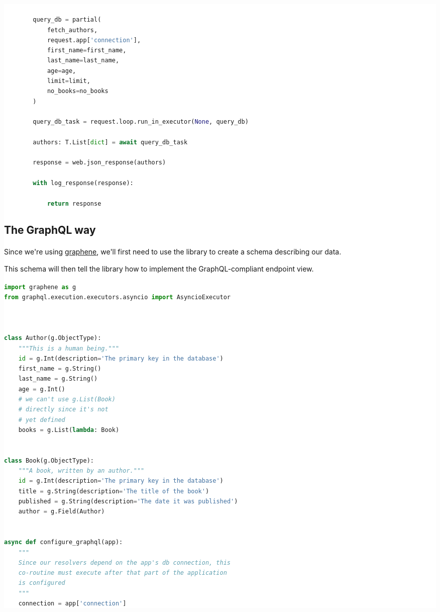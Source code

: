 ```python

        query_db = partial(
            fetch_authors,
            request.app['connection'],
            first_name=first_name,
            last_name=last_name,
            age=age,
            limit=limit,
            no_books=no_books
        )
        
        query_db_task = request.loop.run_in_executor(None, query_db)
        
        authors: T.List[dict] = await query_db_task

        response = web.json_response(authors)

        with log_response(response):

            return response
```

## The GraphQL way

Since we're using [graphene](http://graphene-python.org/), we'll first need to use the library to create a schema describing our data.

This schema will then tell the library how to implement the GraphQL-compliant endpoint view.


```python
import graphene as g
from graphql.execution.executors.asyncio import AsyncioExecutor



class Author(g.ObjectType):
    """This is a human being."""
    id = g.Int(description='The primary key in the database')
    first_name = g.String()
    last_name = g.String()
    age = g.Int()
    # we can't use g.List(Book)
    # directly since it's not
    # yet defined
    books = g.List(lambda: Book)


class Book(g.ObjectType):
    """A book, written by an author."""
    id = g.Int(description='The primary key in the database')
    title = g.String(description='The title of the book')
    published = g.String(description='The date it was published')
    author = g.Field(Author)
    

async def configure_graphql(app):
    """
    Since our resolvers depend on the app's db connection, this
    co-routine must execute after that part of the application
    is configured
    """
    connection = app['connection']

```